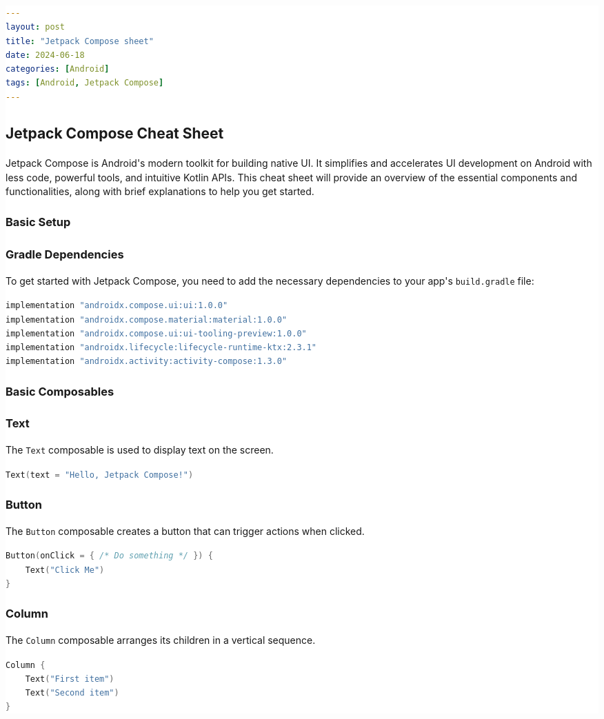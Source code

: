 ```yaml
---
layout: post
title: "Jetpack Compose sheet"
date: 2024-06-18
categories: [Android]
tags: [Android, Jetpack Compose]
---
```

## Jetpack Compose Cheat Sheet

Jetpack Compose is Android's modern toolkit for building native UI. It simplifies and accelerates UI development on Android with less code, powerful tools, and intuitive Kotlin APIs. This cheat sheet will provide an overview of the essential components and functionalities, along with brief explanations to help you get started.

### Basic Setup

### Gradle Dependencies

To get started with Jetpack Compose, you need to add the necessary dependencies to your app's `build.gradle` file:
```groovy
implementation "androidx.compose.ui:ui:1.0.0"
implementation "androidx.compose.material:material:1.0.0"
implementation "androidx.compose.ui:ui-tooling-preview:1.0.0"
implementation "androidx.lifecycle:lifecycle-runtime-ktx:2.3.1"
implementation "androidx.activity:activity-compose:1.3.0"
```

### Basic Composables

### Text

The `Text` composable is used to display text on the screen.
```kotlin
Text(text = "Hello, Jetpack Compose!")
```

### Button

The `Button` composable creates a button that can trigger actions when clicked.
```kotlin
Button(onClick = { /* Do something */ }) {
    Text("Click Me")
}
```

### Column

The `Column` composable arranges its children in a vertical sequence.
```kotlin
Column {
    Text("First item")
    Text("Second item")
}
```
